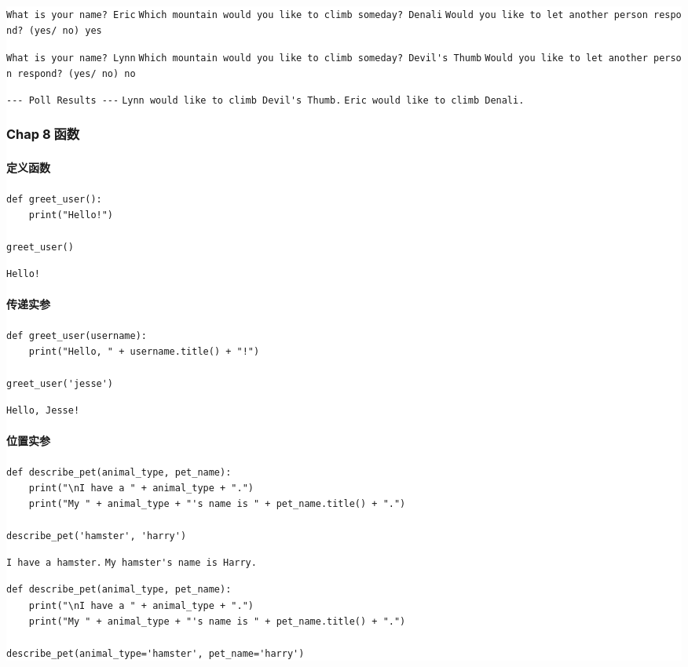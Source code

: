 `What is your name? Eric`
`Which mountain would you like to climb someday? Denali`
`Would you like to let another person respond? (yes/ no) yes`

`What is your name? Lynn`
`Which mountain would you like to climb someday? Devil's Thumb`
`Would you like to let another person respond? (yes/ no) no`

`--- Poll Results ---`
`Lynn would like to climb Devil's Thumb.`
`Eric would like to climb Denali.`

### Chap 8 函数

#### 定义函数

```
def greet_user():
	print("Hello!")

greet_user()
```

`Hello!`

#### 传递实参

```
def greet_user(username):
	print("Hello, " + username.title() + "!")

greet_user('jesse')
```

`Hello, Jesse!`

#### 位置实参

```
def describe_pet(animal_type, pet_name):
	print("\nI have a " + animal_type + ".")
	print("My " + animal_type + "'s name is " + pet_name.title() + ".")

describe_pet('hamster', 'harry')
```

`I have a hamster.`
`My hamster's name is Harry.`

```
def describe_pet(animal_type, pet_name):
	print("\nI have a " + animal_type + ".")
	print("My " + animal_type + "'s name is " + pet_name.title() + ".")

describe_pet(animal_type='hamster', pet_name='harry')
```
